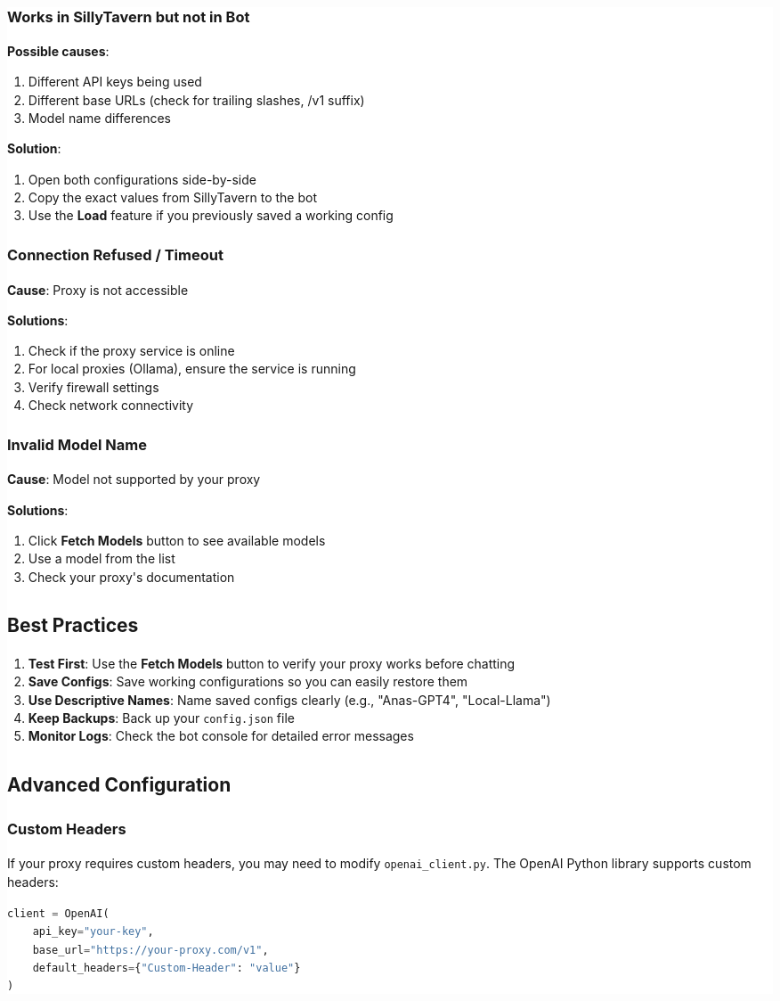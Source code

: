 ### Works in SillyTavern but not in Bot

**Possible causes**:
1. Different API keys being used
2. Different base URLs (check for trailing slashes, /v1 suffix)
3. Model name differences

**Solution**:
1. Open both configurations side-by-side
2. Copy the exact values from SillyTavern to the bot
3. Use the **Load** feature if you previously saved a working config

### Connection Refused / Timeout

**Cause**: Proxy is not accessible

**Solutions**:
1. Check if the proxy service is online
2. For local proxies (Ollama), ensure the service is running
3. Verify firewall settings
4. Check network connectivity

### Invalid Model Name

**Cause**: Model not supported by your proxy

**Solutions**:
1. Click **Fetch Models** button to see available models
2. Use a model from the list
3. Check your proxy's documentation

## Best Practices

1. **Test First**: Use the **Fetch Models** button to verify your proxy works before chatting
2. **Save Configs**: Save working configurations so you can easily restore them
3. **Use Descriptive Names**: Name saved configs clearly (e.g., "Anas-GPT4", "Local-Llama")
4. **Keep Backups**: Back up your `config.json` file
5. **Monitor Logs**: Check the bot console for detailed error messages

## Advanced Configuration

### Custom Headers

If your proxy requires custom headers, you may need to modify `openai_client.py`. The OpenAI Python library supports custom headers:

```python
client = OpenAI(
    api_key="your-key",
    base_url="https://your-proxy.com/v1",
    default_headers={"Custom-Header": "value"}
)
```
